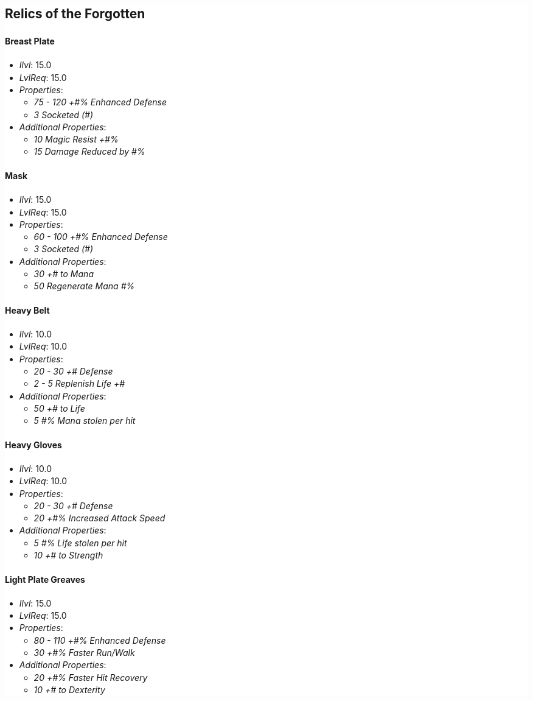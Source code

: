 ## Relics of the Forgotten

#### **Breast Plate**
- *Ilvl*: 15.0
- *LvlReq*: 15.0
- *Properties*:
  - *75 - 120 +#% Enhanced Defense*
  - *3 Socketed (#)*
- *Additional Properties*:
  - *10 Magic Resist +#%*
  - *15 Damage Reduced by #%*

#### **Mask**
- *Ilvl*: 15.0
- *LvlReq*: 15.0
- *Properties*:
  - *60 - 100 +#% Enhanced Defense*
  - *3 Socketed (#)*
- *Additional Properties*:
  - *30 +# to Mana*
  - *50 Regenerate Mana #%*

#### **Heavy Belt**
- *Ilvl*: 10.0
- *LvlReq*: 10.0
- *Properties*:
  - *20 - 30 +# Defense*
  - *2 - 5 Replenish Life +#*
- *Additional Properties*:
  - *50 +# to Life*
  - *5 #% Mana stolen per hit*

#### **Heavy Gloves**
- *Ilvl*: 10.0
- *LvlReq*: 10.0
- *Properties*:
  - *20 - 30 +# Defense*
  - *20 +#% Increased Attack Speed*
- *Additional Properties*:
  - *5 #% Life stolen per hit*
  - *10 +# to Strength*

#### **Light Plate Greaves**
- *Ilvl*: 15.0
- *LvlReq*: 15.0
- *Properties*:
  - *80 - 110 +#% Enhanced Defense*
  - *30 +#% Faster Run/Walk*
- *Additional Properties*:
  - *20 +#% Faster Hit Recovery*
  - *10 +# to Dexterity*
